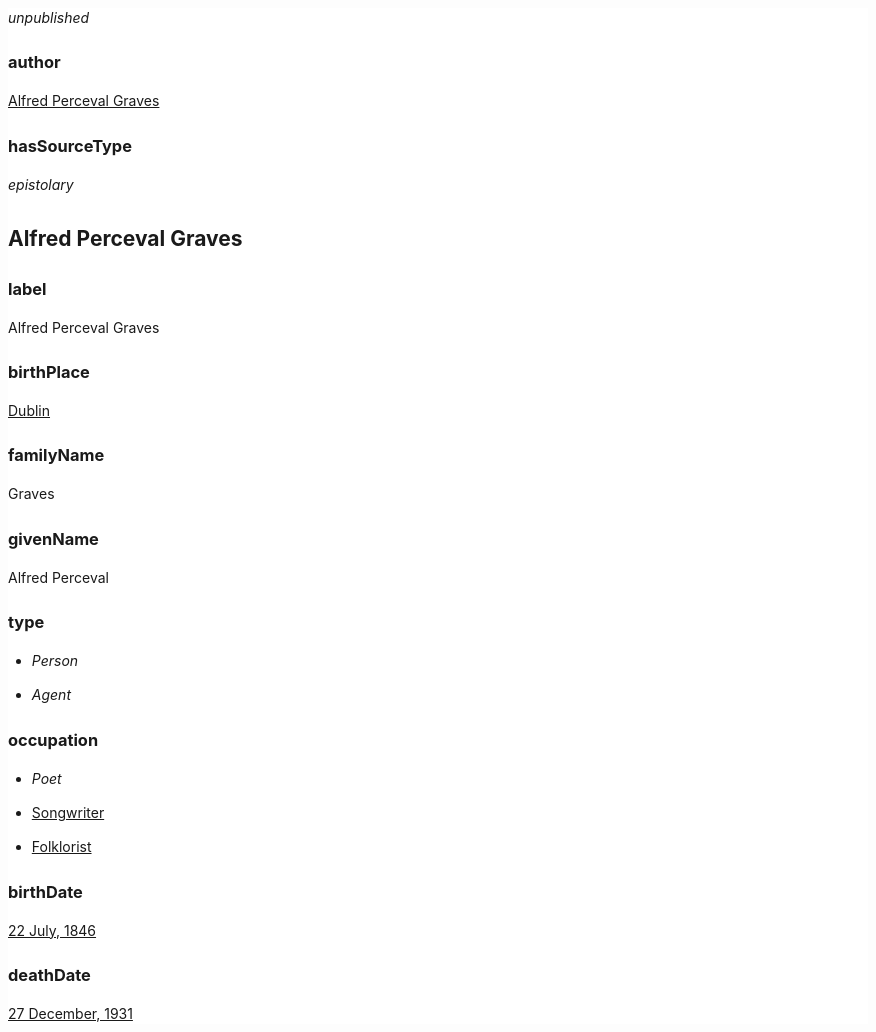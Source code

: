
*unpublished*

### author


[Alfred Perceval Graves](#Alfred-Perceval-Graves)

### hasSourceType


*epistolary*

## Alfred Perceval Graves

### label


Alfred Perceval Graves

### birthPlace


[Dublin](#Dublin)

### familyName


Graves

### givenName


Alfred Perceval

### type

 - *Person*

 - *Agent*

### occupation

 - *Poet*

 - [Songwriter](#Songwriter)

 - [Folklorist](#Folklorist)

### birthDate


[22 July, 1846](#22-July-1846)

### deathDate


[27 December, 1931](#27-December-1931)

